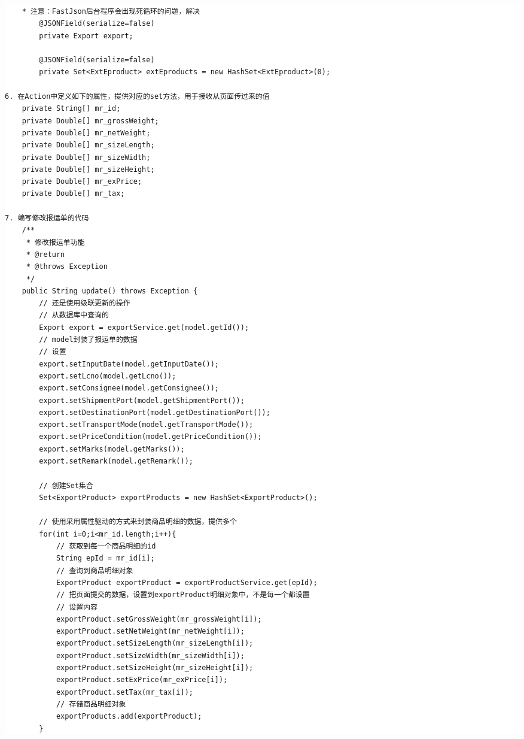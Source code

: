 		* 注意：FastJson后台程序会出现死循环的问题，解决
			@JSONField(serialize=false)
			private Export export;
			
			@JSONField(serialize=false)
			private Set<ExtEproduct> extEproducts = new HashSet<ExtEproduct>(0);
	
	6. 在Action中定义如下的属性，提供对应的set方法，用于接收从页面传过来的值
		private String[] mr_id;
		private Double[] mr_grossWeight;
		private Double[] mr_netWeight;
		private Double[] mr_sizeLength;
		private Double[] mr_sizeWidth;
		private Double[] mr_sizeHeight;
		private Double[] mr_exPrice;
		private Double[] mr_tax;
	
	7. 编写修改报运单的代码
		/**
		 * 修改报运单功能
		 * @return
		 * @throws Exception
		 */
		public String update() throws Exception {
			// 还是使用级联更新的操作
			// 从数据库中查询的
			Export export = exportService.get(model.getId());
			// model封装了报运单的数据
			// 设置
			export.setInputDate(model.getInputDate());
			export.setLcno(model.getLcno());
			export.setConsignee(model.getConsignee());
			export.setShipmentPort(model.getShipmentPort());
			export.setDestinationPort(model.getDestinationPort());
			export.setTransportMode(model.getTransportMode());
			export.setPriceCondition(model.getPriceCondition());
			export.setMarks(model.getMarks());
			export.setRemark(model.getRemark());
			
			// 创建Set集合
			Set<ExportProduct> exportProducts = new HashSet<ExportProduct>();
			
			// 使用采用属性驱动的方式来封装商品明细的数据，提供多个
			for(int i=0;i<mr_id.length;i++){
				// 获取到每一个商品明细的id
				String epId = mr_id[i];
				// 查询到商品明细对象
				ExportProduct exportProduct = exportProductService.get(epId);
				// 把页面提交的数据，设置到exportProduct明细对象中，不是每一个都设置
				// 设置内容
				exportProduct.setGrossWeight(mr_grossWeight[i]);
				exportProduct.setNetWeight(mr_netWeight[i]);
				exportProduct.setSizeLength(mr_sizeLength[i]);
				exportProduct.setSizeWidth(mr_sizeWidth[i]);
				exportProduct.setSizeHeight(mr_sizeHeight[i]);
				exportProduct.setExPrice(mr_exPrice[i]);
				exportProduct.setTax(mr_tax[i]);
				// 存储商品明细对象
				exportProducts.add(exportProduct);
			}
			